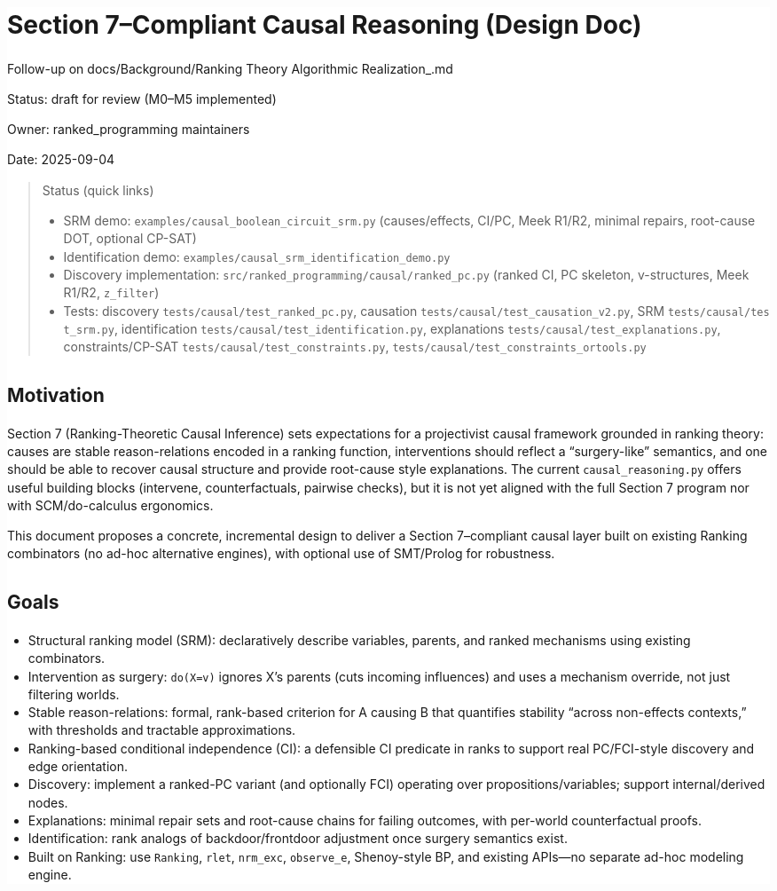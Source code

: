 # Section 7–Compliant Causal Reasoning (Design Doc)
Follow-up on docs/Background/Ranking Theory Algorithmic Realization_.md

Status: draft for review (M0–M5 implemented)

Owner: ranked_programming maintainers

Date: 2025-09-04

> Status (quick links)
>
> - SRM demo: `examples/causal_boolean_circuit_srm.py` (causes/effects, CI/PC, Meek R1/R2, minimal repairs, root-cause DOT, optional CP-SAT)
> - Identification demo: `examples/causal_srm_identification_demo.py`
> - Discovery implementation: `src/ranked_programming/causal/ranked_pc.py` (ranked CI, PC skeleton, v-structures, Meek R1/R2, `z_filter`)
> - Tests: discovery `tests/causal/test_ranked_pc.py`, causation `tests/causal/test_causation_v2.py`, SRM `tests/causal/test_srm.py`, identification `tests/causal/test_identification.py`, explanations `tests/causal/test_explanations.py`, constraints/CP-SAT `tests/causal/test_constraints.py`, `tests/causal/test_constraints_ortools.py`

## Motivation

Section 7 (Ranking-Theoretic Causal Inference) sets expectations for a projectivist causal framework grounded in ranking theory: causes are stable reason-relations encoded in a ranking function, interventions should reflect a “surgery-like” semantics, and one should be able to recover causal structure and provide root-cause style explanations. The current `causal_reasoning.py` offers useful building blocks (intervene, counterfactuals, pairwise checks), but it is not yet aligned with the full Section 7 program nor with SCM/do-calculus ergonomics.

This document proposes a concrete, incremental design to deliver a Section 7–compliant causal layer built on existing Ranking combinators (no ad-hoc alternative engines), with optional use of SMT/Prolog for robustness.

## Goals

- Structural ranking model (SRM): declaratively describe variables, parents, and ranked mechanisms using existing combinators.
- Intervention as surgery: `do(X=v)` ignores X’s parents (cuts incoming influences) and uses a mechanism override, not just filtering worlds.
- Stable reason-relations: formal, rank-based criterion for A causing B that quantifies stability “across non-effects contexts,” with thresholds and tractable approximations.
- Ranking-based conditional independence (CI): a defensible CI predicate in ranks to support real PC/FCI-style discovery and edge orientation.
- Discovery: implement a ranked-PC variant (and optionally FCI) operating over propositions/variables; support internal/derived nodes.
- Explanations: minimal repair sets and root-cause chains for failing outcomes, with per-world counterfactual proofs.
- Identification: rank analogs of backdoor/frontdoor adjustment once surgery semantics exist.
- Built on Ranking: use `Ranking`, `rlet`, `nrm_exc`, `observe_e`, Shenoy-style BP, and existing APIs—no separate ad-hoc modeling engine.
